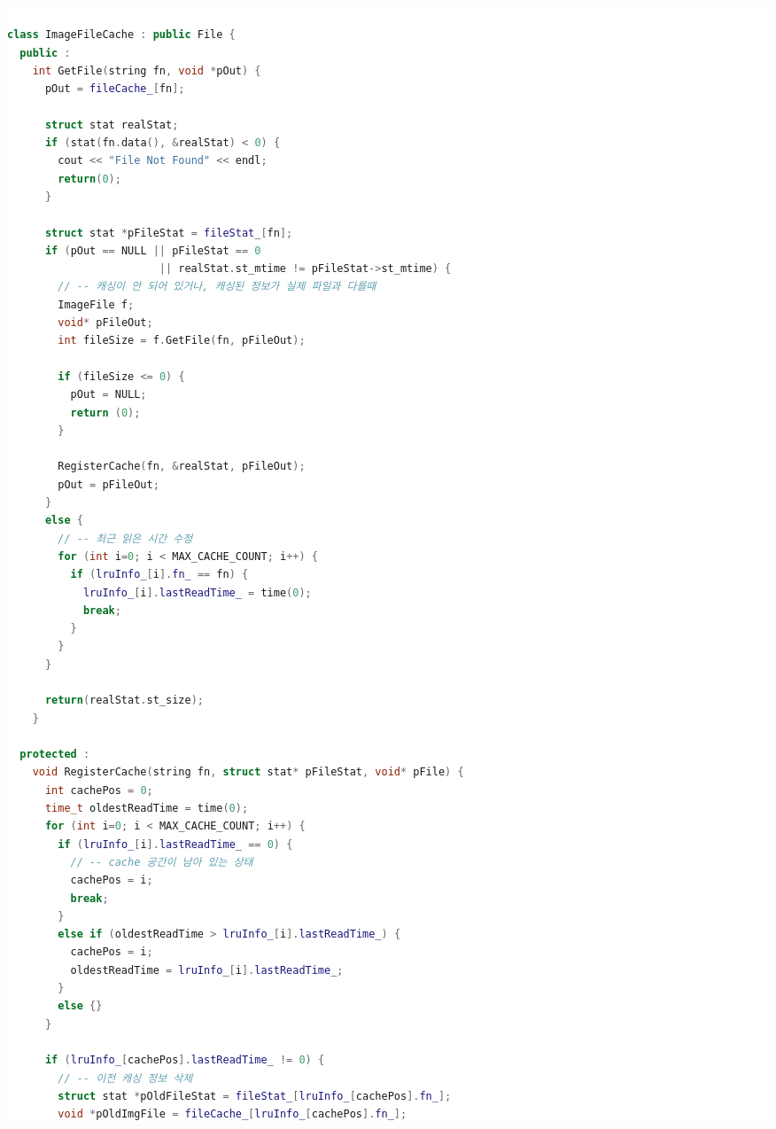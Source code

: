 ```c++

class ImageFileCache : public File {
  public :
    int GetFile(string fn, void *pOut) {
      pOut = fileCache_[fn];

      struct stat realStat;
      if (stat(fn.data(), &realStat) < 0) {
        cout << "File Not Found" << endl;
        return(0);
      }

      struct stat *pFileStat = fileStat_[fn];
      if (pOut == NULL || pFileStat == 0 
                        || realStat.st_mtime != pFileStat->st_mtime) {
        // -- 캐싱이 안 되어 있거나, 캐싱된 정보가 실제 파일과 다를때
        ImageFile f;
        void* pFileOut;
        int fileSize = f.GetFile(fn, pFileOut);

        if (fileSize <= 0) {
          pOut = NULL;
          return (0);
        }

        RegisterCache(fn, &realStat, pFileOut);
        pOut = pFileOut;
      }
      else {
        // -- 최근 읽은 시간 수정
        for (int i=0; i < MAX_CACHE_COUNT; i++) {
          if (lruInfo_[i].fn_ == fn) {
            lruInfo_[i].lastReadTime_ = time(0);
            break;
          }
        }
      }

      return(realStat.st_size);
    }

  protected :
    void RegisterCache(string fn, struct stat* pFileStat, void* pFile) {
      int cachePos = 0;
      time_t oldestReadTime = time(0);
      for (int i=0; i < MAX_CACHE_COUNT; i++) {
        if (lruInfo_[i].lastReadTime_ == 0) {
          // -- cache 공간이 남아 있는 상태
          cachePos = i;
          break;
        }
        else if (oldestReadTime > lruInfo_[i].lastReadTime_) {
          cachePos = i;
          oldestReadTime = lruInfo_[i].lastReadTime_;
        }
        else {}
      }

      if (lruInfo_[cachePos].lastReadTime_ != 0) {
        // -- 이전 캐싱 정보 삭제
        struct stat *pOldFileStat = fileStat_[lruInfo_[cachePos].fn_];
        void *pOldImgFile = fileCache_[lruInfo_[cachePos].fn_];

```